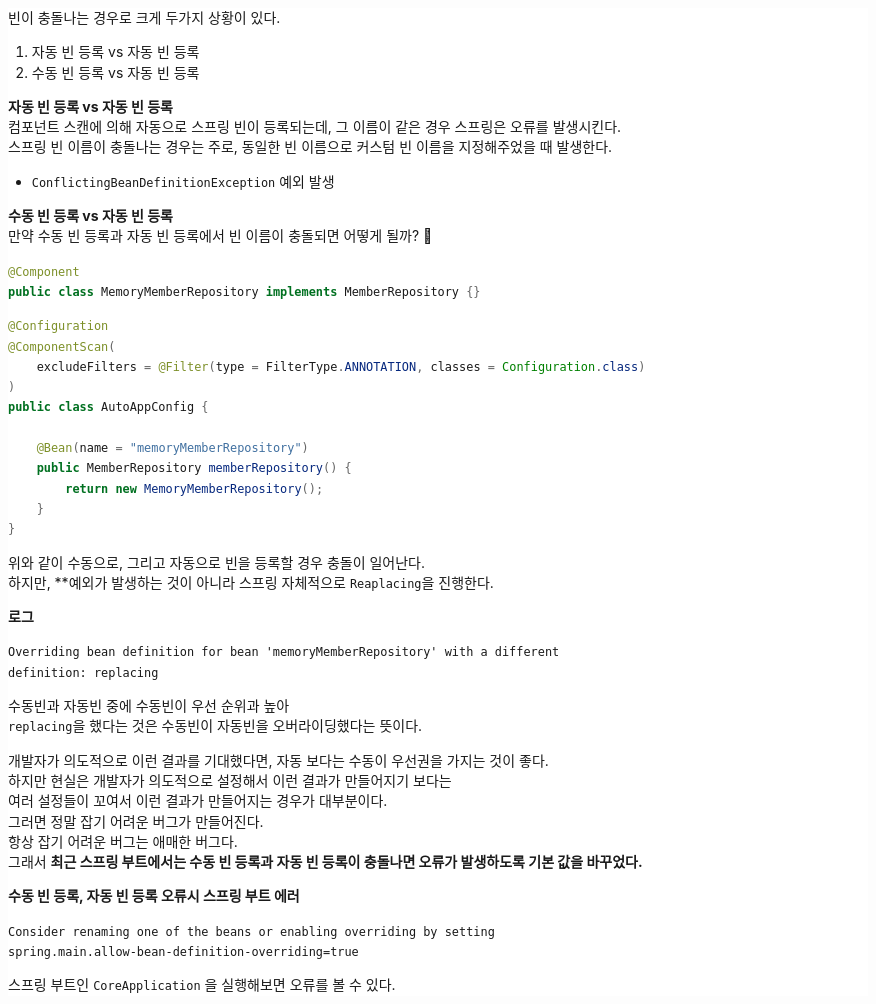 빈이 충돌나는 경우로 크게 두가지 상황이 있다.    
     
1. 자동 빈 등록 vs 자동 빈 등록
2. 수동 빈 등록 vs 자동 빈 등록
         
**자동 빈 등록 vs 자동 빈 등록**    
컴포넌트 스캔에 의해 자동으로 스프링 빈이 등록되는데, 그 이름이 같은 경우 스프링은 오류를 발생시킨다.      
스프링 빈 이름이 충돌나는 경우는 주로, 동일한 빈 이름으로 커스텀 빈 이름을 지정해주었을 때 발생한다.        

* `ConflictingBeanDefinitionException` 예외 발생
       
**수동 빈 등록 vs 자동 빈 등록**      
만약 수동 빈 등록과 자동 빈 등록에서 빈 이름이 충돌되면 어떻게 될까? 🤔  

```java
@Component
public class MemoryMemberRepository implements MemberRepository {}
```
```java
@Configuration
@ComponentScan(
    excludeFilters = @Filter(type = FilterType.ANNOTATION, classes = Configuration.class)
)
public class AutoAppConfig {
    
    @Bean(name = "memoryMemberRepository")
    public MemberRepository memberRepository() {
        return new MemoryMemberRepository();
    }
}
```
위와 같이 수동으로, 그리고 자동으로 빈을 등록할 경우 충돌이 일어난다.   
하지만, **예외가 발생하는 것이 아니라 스프링 자체적으로 `Reaplacing`을 진행한다.      

**로그**
```log
Overriding bean definition for bean 'memoryMemberRepository' with a different 
definition: replacing
``` 
          
수동빈과 자동빈 중에 수동빈이 우선 순위과 높아     
`replacing`을 했다는 것은 수동빈이 자동빈을 오버라이딩했다는 뜻이다.   
   
개발자가 의도적으로 이런 결과를 기대했다면, 자동 보다는 수동이 우선권을 가지는 것이 좋다.       
하지만 현실은 개발자가 의도적으로 설정해서 이런 결과가 만들어지기 보다는      
여러 설정들이 꼬여서 이런 결과가 만들어지는 경우가 대부분이다.       
그러면 정말 잡기 어려운 버그가 만들어진다.     
항상 잡기 어려운 버그는 애매한 버그다.             
그래서 **최근 스프링 부트에서는 수동 빈 등록과 자동 빈 등록이 충돌나면 오류가 발생하도록 기본 값을 바꾸었다.**       
  
**수동 빈 등록, 자동 빈 등록 오류시 스프링 부트 에러**
```log
Consider renaming one of the beans or enabling overriding by setting 
spring.main.allow-bean-definition-overriding=true
```
스프링 부트인 `CoreApplication` 을 실행해보면 오류를 볼 수 있다.
